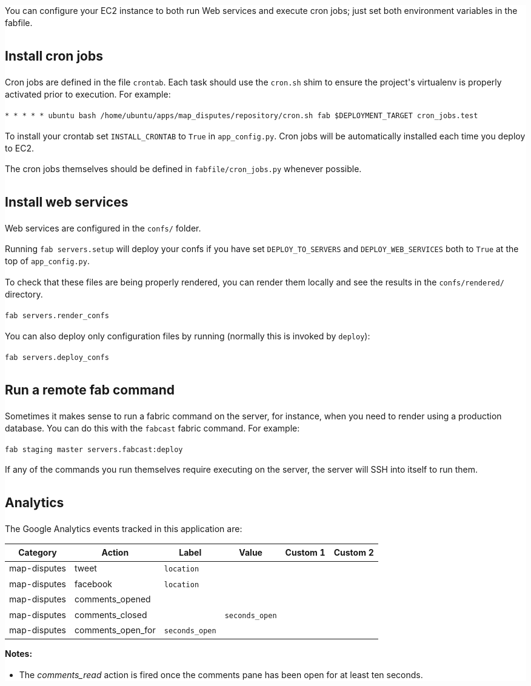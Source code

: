 You can configure your EC2 instance to both run Web services and execute cron jobs; just set both environment variables in the fabfile.

Install cron jobs
-----------------

Cron jobs are defined in the file `crontab`. Each task should use the `cron.sh` shim to ensure the project's virtualenv is properly activated prior to execution. For example:

```
* * * * * ubuntu bash /home/ubuntu/apps/map_disputes/repository/cron.sh fab $DEPLOYMENT_TARGET cron_jobs.test 
```

To install your crontab set `INSTALL_CRONTAB` to `True` in `app_config.py`. Cron jobs will be automatically installed each time you deploy to EC2.

The cron jobs themselves should be defined in `fabfile/cron_jobs.py` whenever possible.

Install web services
---------------------

Web services are configured in the `confs/` folder.

Running ``fab servers.setup`` will deploy your confs if you have set ``DEPLOY_TO_SERVERS`` and ``DEPLOY_WEB_SERVICES`` both to ``True`` at the top of ``app_config.py``.

To check that these files are being properly rendered, you can render them locally and see the results in the `confs/rendered/` directory.

```
fab servers.render_confs
```

You can also deploy only configuration files by running (normally this is invoked by `deploy`):

```
fab servers.deploy_confs
```

Run a  remote fab command
-------------------------

Sometimes it makes sense to run a fabric command on the server, for instance, when you need to render using a production database. You can do this with the `fabcast` fabric command. For example:

```
fab staging master servers.fabcast:deploy
```

If any of the commands you run themselves require executing on the server, the server will SSH into itself to run them.

Analytics
---------

The Google Analytics events tracked in this application are:

|Category|Action|Label|Value|Custom 1|Custom 2|
|--------|------|-----|-----|--------|--------|
|map-disputes|tweet|`location`||||
|map-disputes|facebook|`location`||||
|map-disputes|comments_opened|||||
|map-disputes|comments_closed||``seconds_open``|||
|map-disputes|comments_open_for|``seconds_open``|||

**Notes:**

* The *comments_read* action is fired once the comments pane has been open for at least ten seconds.
